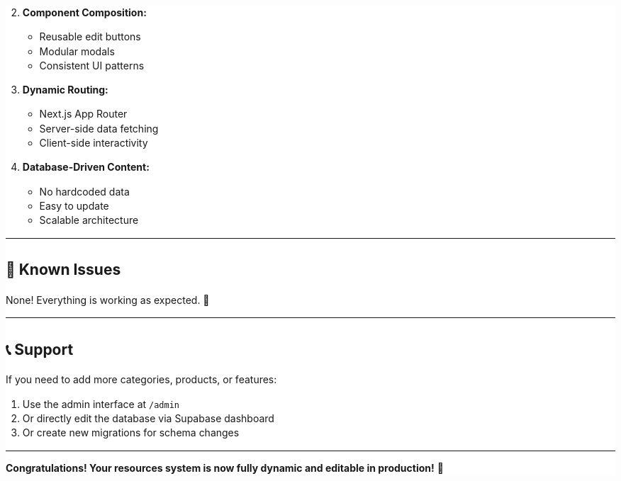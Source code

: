 2. **Component Composition:**
   - Reusable edit buttons
   - Modular modals
   - Consistent UI patterns

3. **Dynamic Routing:**
   - Next.js App Router
   - Server-side data fetching
   - Client-side interactivity

4. **Database-Driven Content:**
   - No hardcoded data
   - Easy to update
   - Scalable architecture

---

## 🐛 Known Issues

None! Everything is working as expected. 🎉

---

## 📞 Support

If you need to add more categories, products, or features:
1. Use the admin interface at `/admin`
2. Or directly edit the database via Supabase dashboard
3. Or create new migrations for schema changes

---

**Congratulations! Your resources system is now fully dynamic and editable in production!** 🚀

